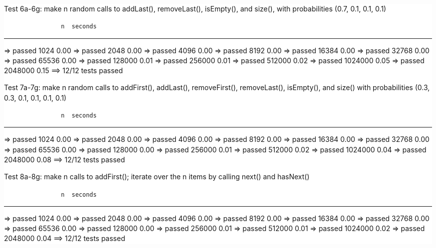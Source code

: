
Test 6a-6g: make n random calls to addLast(), removeLast(), isEmpty(), and size(),
            with probabilities (0.7, 0.1, 0.1, 0.1)

                    n  seconds
------------------------------
=> passed        1024     0.00
=> passed        2048     0.00
=> passed        4096     0.00
=> passed        8192     0.00
=> passed       16384     0.00
=> passed       32768     0.00
=> passed       65536     0.00
=> passed      128000     0.01
=> passed      256000     0.01
=> passed      512000     0.02
=> passed     1024000     0.05
=> passed     2048000     0.15
==> 12/12 tests passed


Test 7a-7g: make n random calls to addFirst(), addLast(), removeFirst(), removeLast(),
            isEmpty(), and size() with probabilities (0.3, 0.3, 0.1, 0.1, 0.1, 0.1)

                    n  seconds
------------------------------
=> passed        1024     0.00
=> passed        2048     0.00
=> passed        4096     0.00
=> passed        8192     0.00
=> passed       16384     0.00
=> passed       32768     0.00
=> passed       65536     0.00
=> passed      128000     0.00
=> passed      256000     0.01
=> passed      512000     0.02
=> passed     1024000     0.04
=> passed     2048000     0.08
==> 12/12 tests passed


Test 8a-8g: make n calls to addFirst(); iterate over the n items by calling
            next() and hasNext()

                    n  seconds
------------------------------
=> passed        1024     0.00
=> passed        2048     0.00
=> passed        4096     0.00
=> passed        8192     0.00
=> passed       16384     0.00
=> passed       32768     0.00
=> passed       65536     0.00
=> passed      128000     0.00
=> passed      256000     0.01
=> passed      512000     0.01
=> passed     1024000     0.02
=> passed     2048000     0.04
==> 12/12 tests passed

